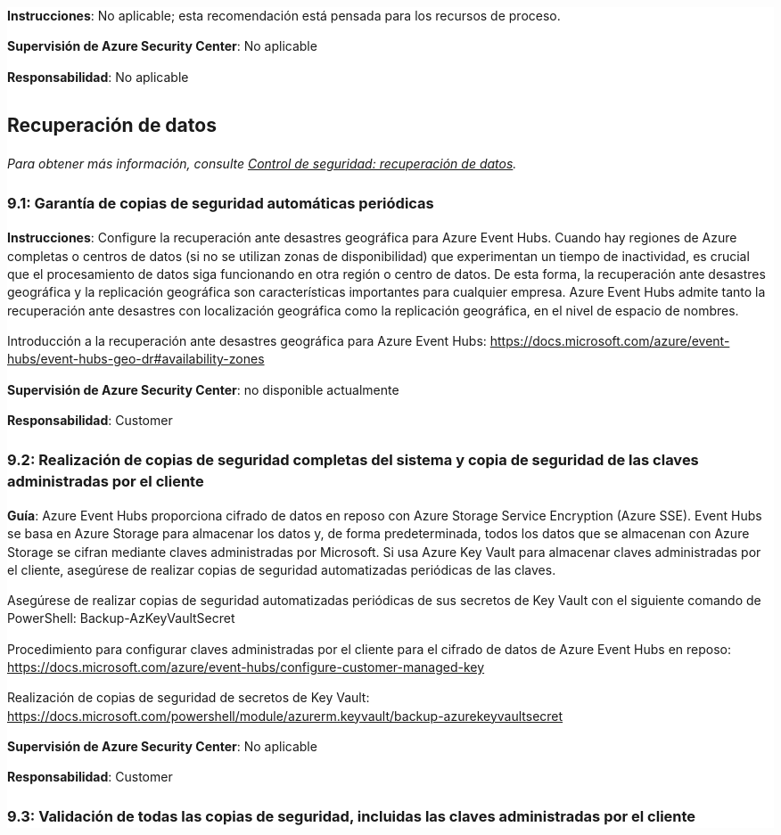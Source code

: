 **Instrucciones**: No aplicable; esta recomendación está pensada para los recursos de proceso.

**Supervisión de Azure Security Center**: No aplicable

**Responsabilidad**: No aplicable

## <a name="data-recovery"></a>Recuperación de datos

*Para obtener más información, consulte [Control de seguridad: recuperación de datos](../security/benchmarks/security-control-data-recovery.md).*

### <a name="91-ensure-regular-automated-back-ups"></a>9.1: Garantía de copias de seguridad automáticas periódicas

**Instrucciones**: Configure la recuperación ante desastres geográfica para Azure Event Hubs. Cuando hay regiones de Azure completas o centros de datos (si no se utilizan zonas de disponibilidad) que experimentan un tiempo de inactividad, es crucial que el procesamiento de datos siga funcionando en otra región o centro de datos. De esta forma, la recuperación ante desastres geográfica y la replicación geográfica son características importantes para cualquier empresa. Azure Event Hubs admite tanto la recuperación ante desastres con localización geográfica como la replicación geográfica, en el nivel de espacio de nombres. 

Introducción a la recuperación ante desastres geográfica para Azure Event Hubs: https://docs.microsoft.com/azure/event-hubs/event-hubs-geo-dr#availability-zones

**Supervisión de Azure Security Center**: no disponible actualmente

**Responsabilidad**: Customer

### <a name="92-perform-complete-system-backups-and-backup-any-customer-managed-keys"></a>9.2: Realización de copias de seguridad completas del sistema y copia de seguridad de las claves administradas por el cliente

**Guía**: Azure Event Hubs proporciona cifrado de datos en reposo con Azure Storage Service Encryption (Azure SSE). Event Hubs se basa en Azure Storage para almacenar los datos y, de forma predeterminada, todos los datos que se almacenan con Azure Storage se cifran mediante claves administradas por Microsoft. Si usa Azure Key Vault para almacenar claves administradas por el cliente, asegúrese de realizar copias de seguridad automatizadas periódicas de las claves.

Asegúrese de realizar copias de seguridad automatizadas periódicas de sus secretos de Key Vault con el siguiente comando de PowerShell: Backup-AzKeyVaultSecret

Procedimiento para configurar claves administradas por el cliente para el cifrado de datos de Azure Event Hubs en reposo: https://docs.microsoft.com/azure/event-hubs/configure-customer-managed-key

Realización de copias de seguridad de secretos de Key Vault: https://docs.microsoft.com/powershell/module/azurerm.keyvault/backup-azurekeyvaultsecret

**Supervisión de Azure Security Center**: No aplicable

**Responsabilidad**: Customer

### <a name="93-validate-all-backups-including-customer-managed-keys"></a>9.3: Validación de todas las copias de seguridad, incluidas las claves administradas por el cliente
